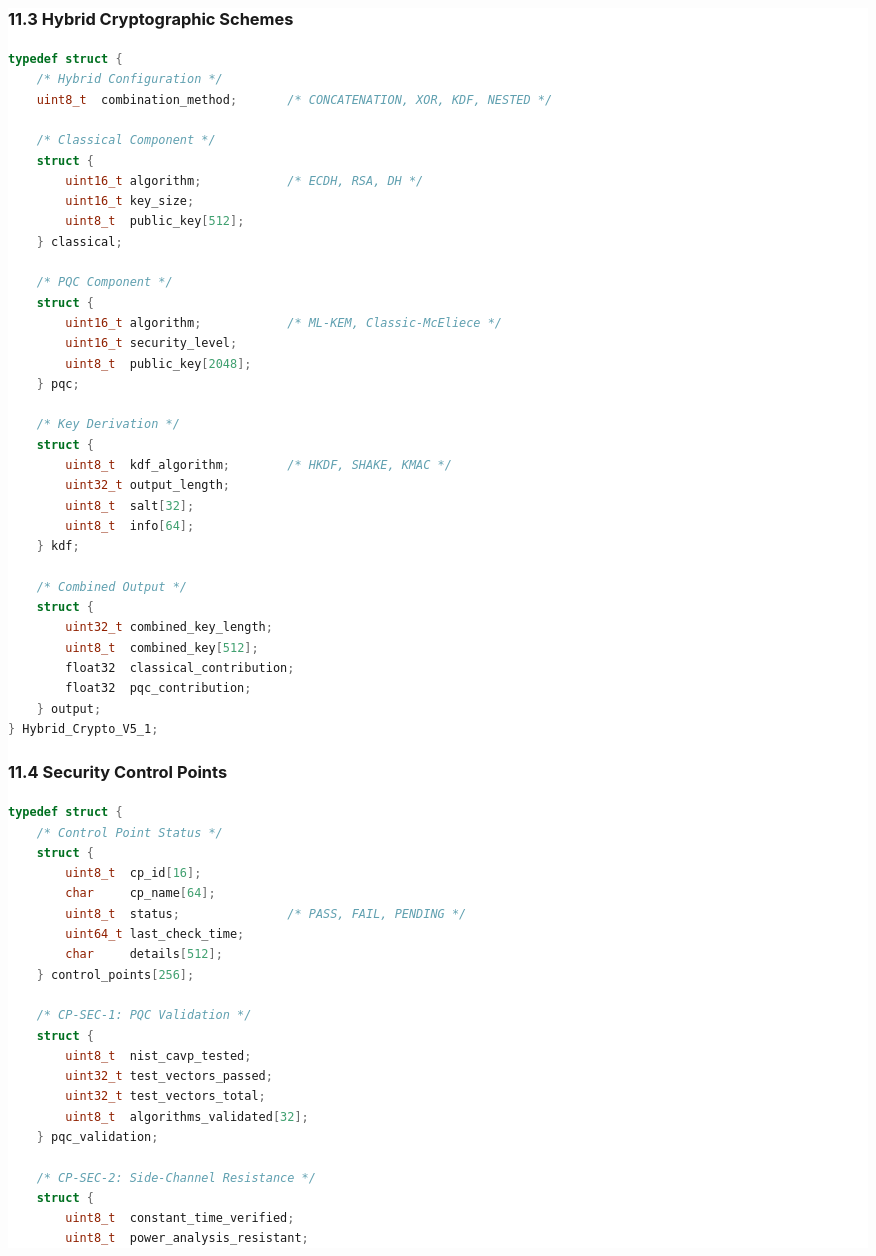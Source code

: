 ### **11.3 Hybrid Cryptographic Schemes**

```c
typedef struct {
    /* Hybrid Configuration */
    uint8_t  combination_method;       /* CONCATENATION, XOR, KDF, NESTED */
    
    /* Classical Component */
    struct {
        uint16_t algorithm;            /* ECDH, RSA, DH */
        uint16_t key_size;
        uint8_t  public_key[512];
    } classical;
    
    /* PQC Component */
    struct {
        uint16_t algorithm;            /* ML-KEM, Classic-McEliece */
        uint16_t security_level;
        uint8_t  public_key[2048];
    } pqc;
    
    /* Key Derivation */
    struct {
        uint8_t  kdf_algorithm;        /* HKDF, SHAKE, KMAC */
        uint32_t output_length;
        uint8_t  salt[32];
        uint8_t  info[64];
    } kdf;
    
    /* Combined Output */
    struct {
        uint32_t combined_key_length;
        uint8_t  combined_key[512];
        float32  classical_contribution;
        float32  pqc_contribution;
    } output;
} Hybrid_Crypto_V5_1;
```

### **11.4 Security Control Points**

```c
typedef struct {
    /* Control Point Status */
    struct {
        uint8_t  cp_id[16];
        char     cp_name[64];
        uint8_t  status;               /* PASS, FAIL, PENDING */
        uint64_t last_check_time;
        char     details[512];
    } control_points[256];
    
    /* CP-SEC-1: PQC Validation */
    struct {
        uint8_t  nist_cavp_tested;
        uint32_t test_vectors_passed;
        uint32_t test_vectors_total;
        uint8_t  algorithms_validated[32];
    } pqc_validation;
    
    /* CP-SEC-2: Side-Channel Resistance */
    struct {
        uint8_t  constant_time_verified;
        uint8_t  power_analysis_resistant;
```